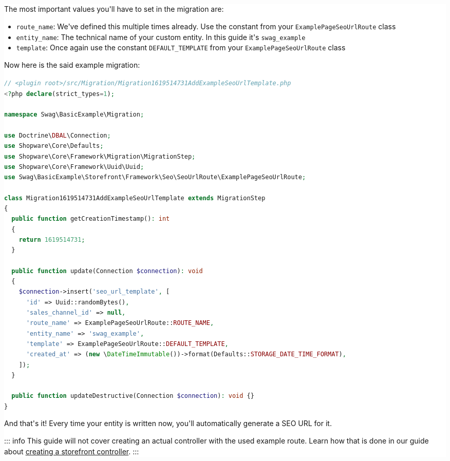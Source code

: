 The most important values you'll have to set in the migration are:

* `route_name`: We've defined this multiple times already. Use the constant from your `ExamplePageSeoUrlRoute` class
* `entity_name`: The technical name of your custom entity. In this guide it's `swag_example`
* `template`: Once again use the constant `DEFAULT_TEMPLATE` from your `ExamplePageSeoUrlRoute` class

Now here is the said example migration:

```php
// <plugin root>/src/Migration/Migration1619514731AddExampleSeoUrlTemplate.php
<?php declare(strict_types=1);

namespace Swag\BasicExample\Migration;

use Doctrine\DBAL\Connection;
use Shopware\Core\Defaults;
use Shopware\Core\Framework\Migration\MigrationStep;
use Shopware\Core\Framework\Uuid\Uuid;
use Swag\BasicExample\Storefront\Framework\Seo\SeoUrlRoute\ExamplePageSeoUrlRoute;

class Migration1619514731AddExampleSeoUrlTemplate extends MigrationStep
{
  public function getCreationTimestamp(): int
  {
    return 1619514731;
  }

  public function update(Connection $connection): void
  {
    $connection->insert('seo_url_template', [
      'id' => Uuid::randomBytes(),
      'sales_channel_id' => null,
      'route_name' => ExamplePageSeoUrlRoute::ROUTE_NAME,
      'entity_name' => 'swag_example',
      'template' => ExamplePageSeoUrlRoute::DEFAULT_TEMPLATE,
      'created_at' => (new \DateTimeImmutable())->format(Defaults::STORAGE_DATE_TIME_FORMAT),
    ]);
  }

  public function updateDestructive(Connection $connection): void {}
}
```

And that's it! Every time your entity is written now, you'll automatically generate a SEO URL for it.

::: info
This guide will not cover creating an actual controller with the used example route. Learn how that is done in our guide about [creating a storefront controller](../../storefront/add-custom-controller).
:::
